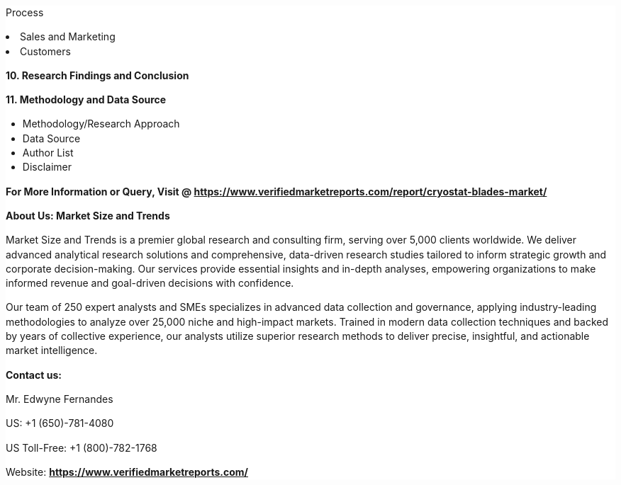 Process</li><li>Sales and Marketing</li><li>Customers</li></ul><p><strong>10. Research Findings and Conclusion</strong></p><p><strong>11. Methodology and Data Source</strong></p><ul><li>Methodology/Research Approach</li><li>Data Source</li><li>Author List</li><li>Disclaimer</li></ul></p><p><strong>For More Information or Query, Visit @ <a href="https://www.verifiedmarketreports.com/report/cryostat-blades-market/">https://www.verifiedmarketreports.com/report/cryostat-blades-market/</a></strong></p><p><strong>About Us: Market Size and Trends</strong></p><p>Market Size and Trends is a premier global research and consulting firm, serving over 5,000 clients worldwide. We deliver advanced analytical research solutions and comprehensive, data-driven research studies tailored to inform strategic growth and corporate decision-making. Our services provide essential insights and in-depth analyses, empowering organizations to make informed revenue and goal-driven decisions with confidence.</p><p>Our team of 250 expert analysts and SMEs specializes in advanced data collection and governance, applying industry-leading methodologies to analyze over 25,000 niche and high-impact markets. Trained in modern data collection techniques and backed by years of collective experience, our analysts utilize superior research methods to deliver precise, insightful, and actionable market intelligence.</p><p><strong>Contact us:</strong></p><p>Mr. Edwyne Fernandes</p><p>US: +1 (650)-781-4080</p><p>US Toll-Free: +1 (800)-782-1768</p><p>Website: <strong><a href="https://www.verifiedmarketreports.com/">https://www.verifiedmarketreports.com/</a></strong></p>
